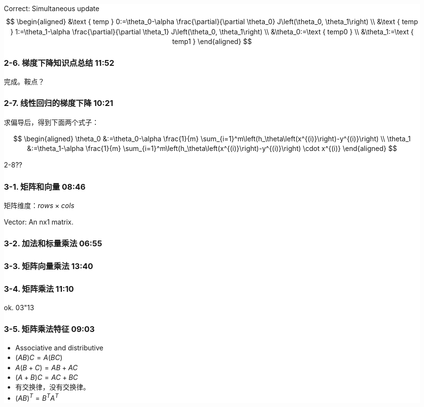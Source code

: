 Correct: Simultaneous update
$$
\begin{aligned}
&\text { temp } 0:=\theta_0-\alpha \frac{\partial}{\partial \theta_0} J\left(\theta_0, \theta_1\right) \\
&\text { temp } 1:=\theta_1-\alpha \frac{\partial}{\partial \theta_1} J\left(\theta_0, \theta_1\right) \\
&\theta_0:=\text { temp0 } \\
&\theta_1:=\text { temp1 }
\end{aligned}
$$


### 2-6. 梯度下降知识点总结 11:52

完成。鞍点？


### 2-7. 线性回归的梯度下降 10:21

求偏导后，得到下面两个式子：

$$
\begin{aligned}
\theta_0 &:=\theta_0-\alpha \frac{1}{m} \sum_{i=1}^m\left(h_\theta\left(x^{(i)}\right)-y^{(i)}\right) \\
\theta_1 &:=\theta_1-\alpha \frac{1}{m} \sum_{i=1}^m\left(h_\theta\left(x^{(i)}\right)-y^{(i)}\right) \cdot x^{(i)}
\end{aligned}
$$

2-8??


### 3-1. 矩阵和向量 08:46

矩阵维度：$rows \times cols$

Vector: An nx1 matrix.


### 3-2. 加法和标量乘法 06:55


### 3-3. 矩阵向量乘法 13:40


### 3-4. 矩阵乘法 11:10

ok. 03"13


### 3-5. 矩阵乘法特征 09:03

- Associative and distributive
- $(AB)C=A(BC)$
- $A(B+C) = AB + AC$
- $(A+B)C = AC + BC$
- 有交换律，没有交换律。
- $(A B)^{T}=B^{T} A^{T}$
